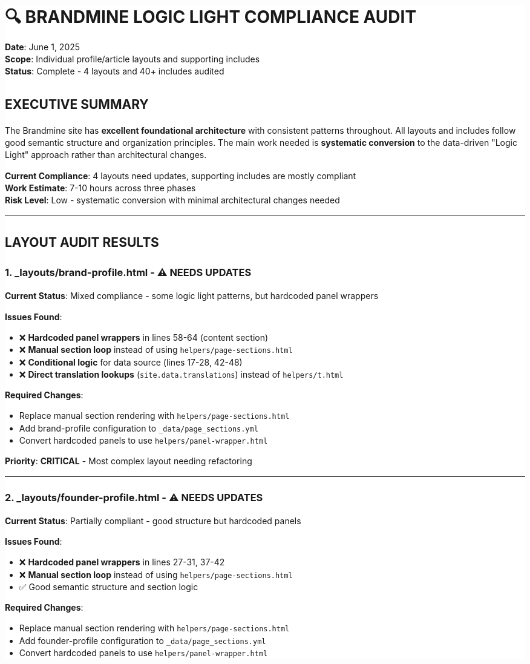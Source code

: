 # 🔍 BRANDMINE LOGIC LIGHT COMPLIANCE AUDIT

**Date**: June 1, 2025  
**Scope**: Individual profile/article layouts and supporting includes  
**Status**: Complete - 4 layouts and 40+ includes audited  

## EXECUTIVE SUMMARY

The Brandmine site has **excellent foundational architecture** with consistent patterns throughout. All layouts and includes follow good semantic structure and organization principles. The main work needed is **systematic conversion** to the data-driven "Logic Light" approach rather than architectural changes.

**Current Compliance**: 4 layouts need updates, supporting includes are mostly compliant  
**Work Estimate**: 7-10 hours across three phases  
**Risk Level**: Low - systematic conversion with minimal architectural changes needed  

---

## LAYOUT AUDIT RESULTS

### 1. **_layouts/brand-profile.html** - ⚠️ **NEEDS UPDATES**
**Current Status**: Mixed compliance - some logic light patterns, but hardcoded panel wrappers

**Issues Found**:
- ❌ **Hardcoded panel wrappers** in lines 58-64 (content section)
- ❌ **Manual section loop** instead of using `helpers/page-sections.html`
- ❌ **Conditional logic** for data source (lines 17-28, 42-48)
- ❌ **Direct translation lookups** (`site.data.translations`) instead of `helpers/t.html`

**Required Changes**:
- Replace manual section rendering with `helpers/page-sections.html`
- Add brand-profile configuration to `_data/page_sections.yml`
- Convert hardcoded panels to use `helpers/panel-wrapper.html`

**Priority**: **CRITICAL** - Most complex layout needing refactoring

---

### 2. **_layouts/founder-profile.html** - ⚠️ **NEEDS UPDATES**
**Current Status**: Partially compliant - good structure but hardcoded panels

**Issues Found**:
- ❌ **Hardcoded panel wrappers** in lines 27-31, 37-42
- ❌ **Manual section loop** instead of using `helpers/page-sections.html`
- ✅ Good semantic structure and section logic

**Required Changes**:
- Replace manual section rendering with `helpers/page-sections.html`
- Add founder-profile configuration to `_data/page_sections.yml`
- Convert hardcoded panels to use `helpers/panel-wrapper.html`
